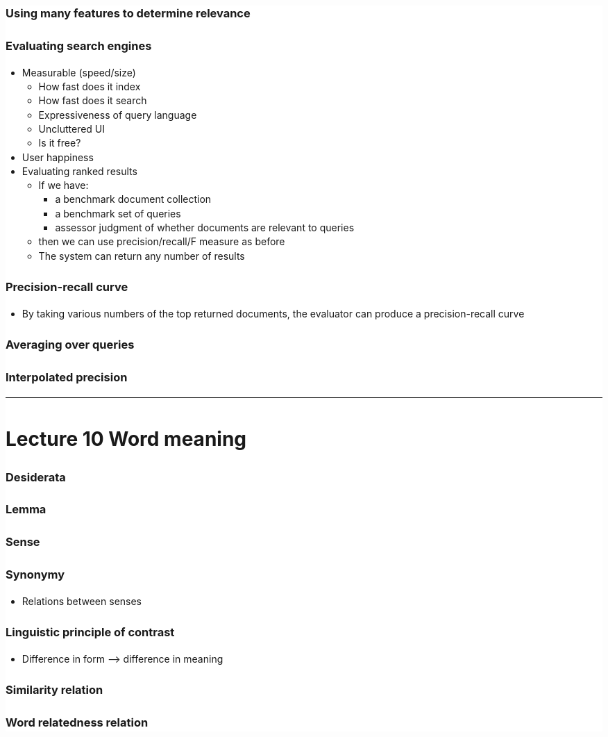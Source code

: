 ### Using many features to determine relevance

### Evaluating search engines
- Measurable (speed/size)
	- How fast does it index
	- How fast does it search
	- Expressiveness of query language
	- Uncluttered UI
	- Is it free?
- User happiness
- Evaluating ranked results
	- If we have:
		- a benchmark document collection
		- a benchmark set of queries
		- assessor judgment of whether documents are relevant to queries
	- then we can use precision/recall/F measure as before
	- The system can return any number of results

### Precision-recall curve
- By taking various numbers of the top returned documents, the evaluator can produce a precision-recall curve

### Averaging over queries


### Interpolated precision

---
# Lecture 10 Word meaning

### Desiderata

### Lemma

### Sense

### Synonymy
- Relations between senses

### Linguistic principle of contrast
- Difference in form --> difference in meaning


### Similarity relation

### Word relatedness relation 

